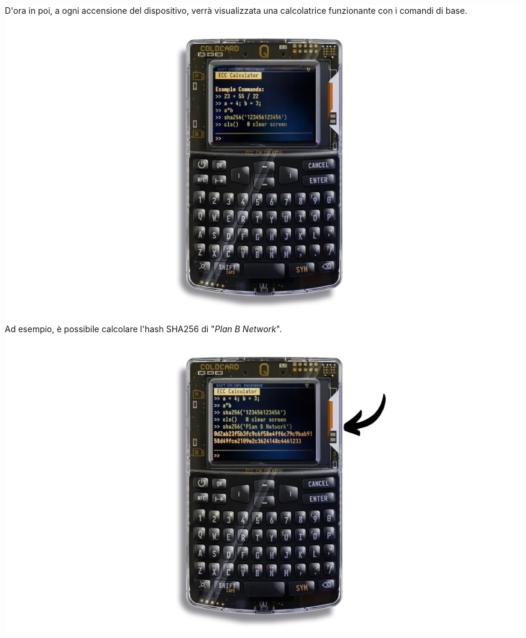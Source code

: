 D'ora in poi, a ogni accensione del dispositivo, verrà visualizzata una calcolatrice funzionante con i comandi di base.

![CCQ](assets/fr/34.webp)

Ad esempio, è possibile calcolare l'hash SHA256 di "*Plan B Network*".

![CCQ](assets/fr/35.webp)
